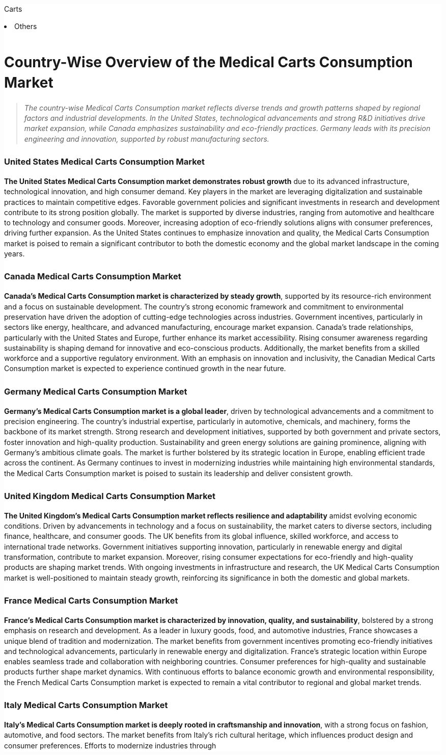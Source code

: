 Carts</li><li>Others</li></ul><h1><span class="">Country-Wise Overview of the Medical Carts Consumption Market<br /></span></h1><blockquote><p><em><span class="">The country-wise Medical Carts Consumption market reflects diverse trends and growth patterns shaped by regional factors and industrial developments. In the United States, technological advancements and strong R&amp;D initiatives drive market expansion, while Canada emphasizes sustainability and eco-friendly practices. Germany leads with its precision engineering and innovation, supported by robust manufacturing sectors.</span></em></p></blockquote><h3><strong>United States Medical Carts Consumption Market</strong></h3><p><strong>The United States Medical Carts Consumption market demonstrates robust growth</strong> due to its advanced infrastructure, technological innovation, and high consumer demand. Key players in the market are leveraging digitalization and sustainable practices to maintain competitive edges. Favorable government policies and significant investments in research and development contribute to its strong position globally. The market is supported by diverse industries, ranging from automotive and healthcare to technology and consumer goods. Moreover, increasing adoption of eco-friendly solutions aligns with consumer preferences, driving further expansion. As the United States continues to emphasize innovation and quality, the Medical Carts Consumption market is poised to remain a significant contributor to both the domestic economy and the global market landscape in the coming years.</p><h3><strong>Canada Medical Carts Consumption Market</strong></h3><p><strong>Canada&rsquo;s Medical Carts Consumption market is characterized by steady growth</strong>, supported by its resource-rich environment and a focus on sustainable development. The country&rsquo;s strong economic framework and commitment to environmental preservation have driven the adoption of cutting-edge technologies across industries. Government incentives, particularly in sectors like energy, healthcare, and advanced manufacturing, encourage market expansion. Canada&rsquo;s trade relationships, particularly with the United States and Europe, further enhance its market accessibility. Rising consumer awareness regarding sustainability is shaping demand for innovative and eco-conscious products. Additionally, the market benefits from a skilled workforce and a supportive regulatory environment. With an emphasis on innovation and inclusivity, the Canadian Medical Carts Consumption market is expected to experience continued growth in the near future.</p><h3><strong>Germany Medical Carts Consumption Market</strong></h3><p><strong>Germany&rsquo;s Medical Carts Consumption market is a global leader</strong>, driven by technological advancements and a commitment to precision engineering. The country&rsquo;s industrial expertise, particularly in automotive, chemicals, and machinery, forms the backbone of its market strength. Strong research and development initiatives, supported by both government and private sectors, foster innovation and high-quality production. Sustainability and green energy solutions are gaining prominence, aligning with Germany&rsquo;s ambitious climate goals. The market is further bolstered by its strategic location in Europe, enabling efficient trade across the continent. As Germany continues to invest in modernizing industries while maintaining high environmental standards, the Medical Carts Consumption market is poised to sustain its leadership and deliver consistent growth.</p><h3><strong>United Kingdom Medical Carts Consumption Market</strong></h3><p><strong>The United Kingdom&rsquo;s Medical Carts Consumption market reflects resilience and adaptability</strong> amidst evolving economic conditions. Driven by advancements in technology and a focus on sustainability, the market caters to diverse sectors, including finance, healthcare, and consumer goods. The UK benefits from its global influence, skilled workforce, and access to international trade networks. Government initiatives supporting innovation, particularly in renewable energy and digital transformation, contribute to market expansion. Moreover, rising consumer expectations for eco-friendly and high-quality products are shaping market trends. With ongoing investments in infrastructure and research, the UK Medical Carts Consumption market is well-positioned to maintain steady growth, reinforcing its significance in both the domestic and global markets.</p><h3><strong>France Medical Carts Consumption Market</strong></h3><p><strong>France&rsquo;s Medical Carts Consumption market is characterized by innovation, quality, and sustainability</strong>, bolstered by a strong emphasis on research and development. As a leader in luxury goods, food, and automotive industries, France showcases a unique blend of tradition and modernization. The market benefits from government incentives promoting eco-friendly initiatives and technological advancements, particularly in renewable energy and digitalization. France&rsquo;s strategic location within Europe enables seamless trade and collaboration with neighboring countries. Consumer preferences for high-quality and sustainable products further shape market dynamics. With continuous efforts to balance economic growth and environmental responsibility, the French Medical Carts Consumption market is expected to remain a vital contributor to regional and global market trends.</p><h3><strong>Italy Medical Carts Consumption Market</strong></h3><p><strong>Italy&rsquo;s Medical Carts Consumption market is deeply rooted in craftsmanship and innovation</strong>, with a strong focus on fashion, automotive, and food sectors. The market benefits from Italy&rsquo;s rich cultural heritage, which influences product design and consumer preferences. Efforts to modernize industries through